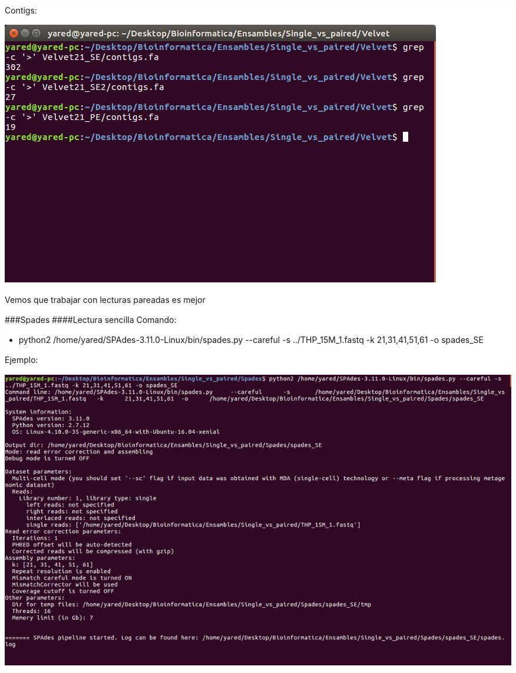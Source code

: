 Contigs:

![Captura](Imagenes/24.png)

Vemos que trabajar con lecturas pareadas es mejor

###Spades
####Lectura sencilla
Comando:
- python2 /home/yared/SPAdes-3.11.0-Linux/bin/spades.py --careful -s ../THP_15M_1.fastq -k 21,31,41,51,61 -o spades_SE

Ejemplo:

![Captura](Imagenes/25.png)
